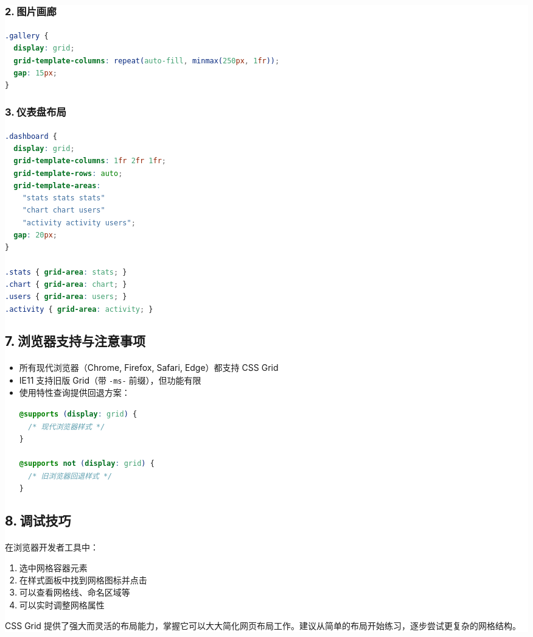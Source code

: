 ### 2. 图片画廊
```css
.gallery {
  display: grid;
  grid-template-columns: repeat(auto-fill, minmax(250px, 1fr));
  gap: 15px;
}
```

### 3. 仪表盘布局
```css
.dashboard {
  display: grid;
  grid-template-columns: 1fr 2fr 1fr;
  grid-template-rows: auto;
  grid-template-areas:
    "stats stats stats"
    "chart chart users"
    "activity activity users";
  gap: 20px;
}

.stats { grid-area: stats; }
.chart { grid-area: chart; }
.users { grid-area: users; }
.activity { grid-area: activity; }
```

## 7. 浏览器支持与注意事项

- 所有现代浏览器（Chrome, Firefox, Safari, Edge）都支持 CSS Grid
- IE11 支持旧版 Grid（带 `-ms-` 前缀），但功能有限
- 使用特性查询提供回退方案：
  ```css
  @supports (display: grid) {
    /* 现代浏览器样式 */
  }
  
  @supports not (display: grid) {
    /* 旧浏览器回退样式 */
  }
  ```

## 8. 调试技巧

在浏览器开发者工具中：
1. 选中网格容器元素
2. 在样式面板中找到网格图标并点击
3. 可以查看网格线、命名区域等
4. 可以实时调整网格属性

CSS Grid 提供了强大而灵活的布局能力，掌握它可以大大简化网页布局工作。建议从简单的布局开始练习，逐步尝试更复杂的网格结构。



















